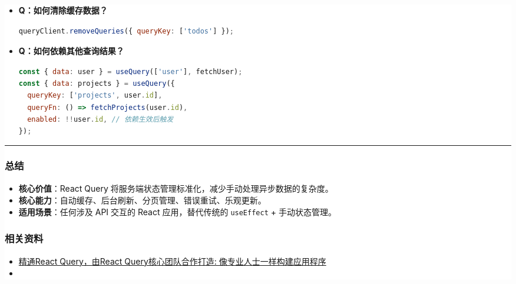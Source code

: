 - **Q：如何清除缓存数据？**  
  ```jsx
  queryClient.removeQueries({ queryKey: ['todos'] });
  ```

- **Q：如何依赖其他查询结果？**  
  ```jsx
  const { data: user } = useQuery(['user'], fetchUser);
  const { data: projects } = useQuery({
    queryKey: ['projects', user.id],
    queryFn: () => fetchProjects(user.id),
    enabled: !!user.id, // 依赖生效后触发
  });
  ```

---

### **总结**
- **核心价值**：React Query 将服务端状态管理标准化，减少手动处理异步数据的复杂度。
- **核心能力**：自动缓存、后台刷新、分页管理、错误重试、乐观更新。
- **适用场景**：任何涉及 API 交互的 React 应用，替代传统的 `useEffect` + 手动状态管理。


### 相关资料
- [精通React Query，由React Query核心团队合作打造: 像专业人士一样构建应用程序](https://www.bilibili.com/video/BV1ez421q7uV/?spm_id_from=333.337.search-card.all.click&vd_source=22af953ea4c09540ad1966711a2d53f0)
- 
